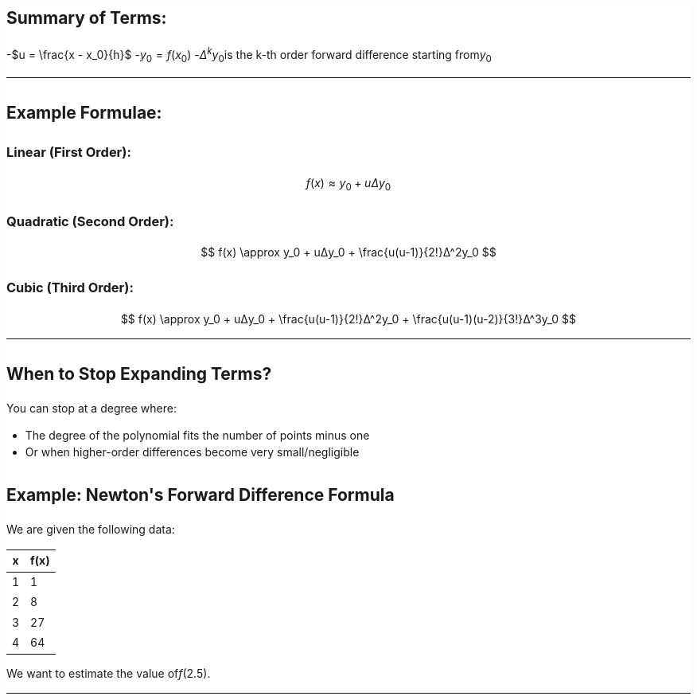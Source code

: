 
## Summary of Terms:

-$u = \frac{x - x_0}{h}$
-$y_0 = f(x_0)$
-$Δ^k y_0$is the k-th order forward difference starting from$y_0$

---

## Example Formulae:

### Linear (First Order):

$$
f(x) \approx y_0 + uΔy_0
$$

### Quadratic (Second Order):

$$
f(x) \approx y_0 + uΔy_0 + \frac{u(u-1)}{2!}Δ^2y_0
$$

### Cubic (Third Order):

$$
f(x) \approx y_0 + uΔy_0 + \frac{u(u-1)}{2!}Δ^2y_0 + \frac{u(u-1)(u-2)}{3!}Δ^3y_0
$$

---

## When to Stop Expanding Terms?

You can stop at a degree where:
- The degree of the polynomial fits the number of points minus one
- Or when higher-order differences become very small/negligible

## Example: Newton's Forward Difference Formula

We are given the following data:

| x   | f(x) |
|-----|------|
| 1   | 1    |
| 2   | 8    |
| 3   | 27   |
| 4   | 64   |

We want to estimate the value of$f(2.5)$.

---